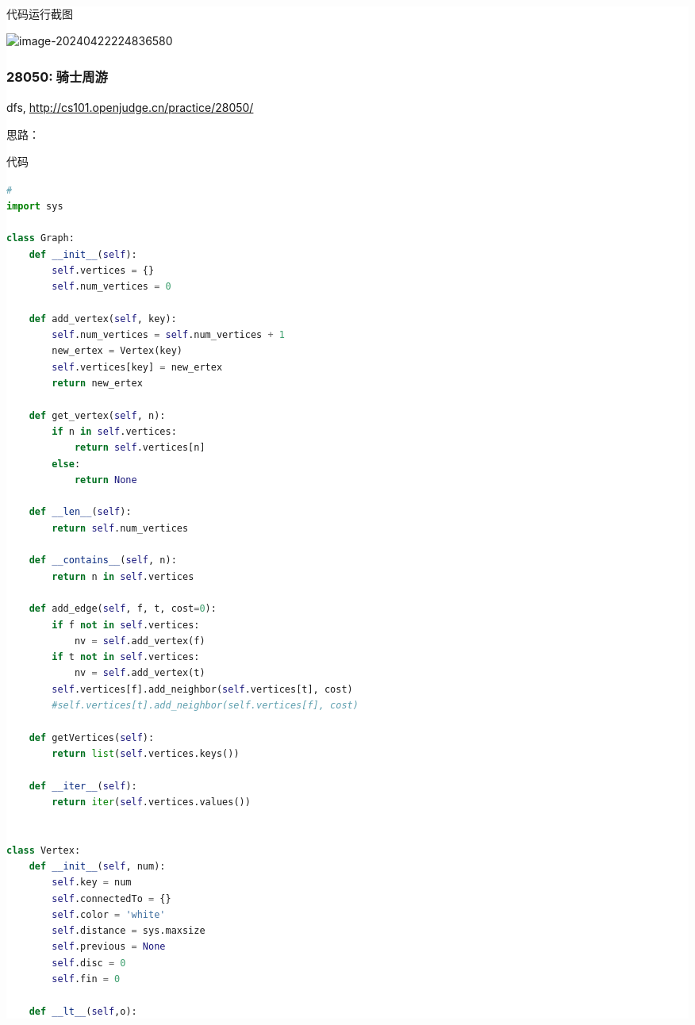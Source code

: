 代码运行截图 

![image-20240422224836580](C:\Users\靳咏歌\AppData\Roaming\Typora\typora-user-images\image-20240422224836580.png)

### 28050: 骑士周游

dfs, http://cs101.openjudge.cn/practice/28050/

思路：

代码

```python
# 
import sys

class Graph:
    def __init__(self):
        self.vertices = {}
        self.num_vertices = 0

    def add_vertex(self, key):
        self.num_vertices = self.num_vertices + 1
        new_ertex = Vertex(key)
        self.vertices[key] = new_ertex
        return new_ertex

    def get_vertex(self, n):
        if n in self.vertices:
            return self.vertices[n]
        else:
            return None

    def __len__(self):
        return self.num_vertices

    def __contains__(self, n):
        return n in self.vertices

    def add_edge(self, f, t, cost=0):
        if f not in self.vertices:
            nv = self.add_vertex(f)
        if t not in self.vertices:
            nv = self.add_vertex(t)
        self.vertices[f].add_neighbor(self.vertices[t], cost)
        #self.vertices[t].add_neighbor(self.vertices[f], cost)

    def getVertices(self):
        return list(self.vertices.keys())

    def __iter__(self):
        return iter(self.vertices.values())


class Vertex:
    def __init__(self, num):
        self.key = num
        self.connectedTo = {}
        self.color = 'white'
        self.distance = sys.maxsize
        self.previous = None
        self.disc = 0
        self.fin = 0

    def __lt__(self,o):
```